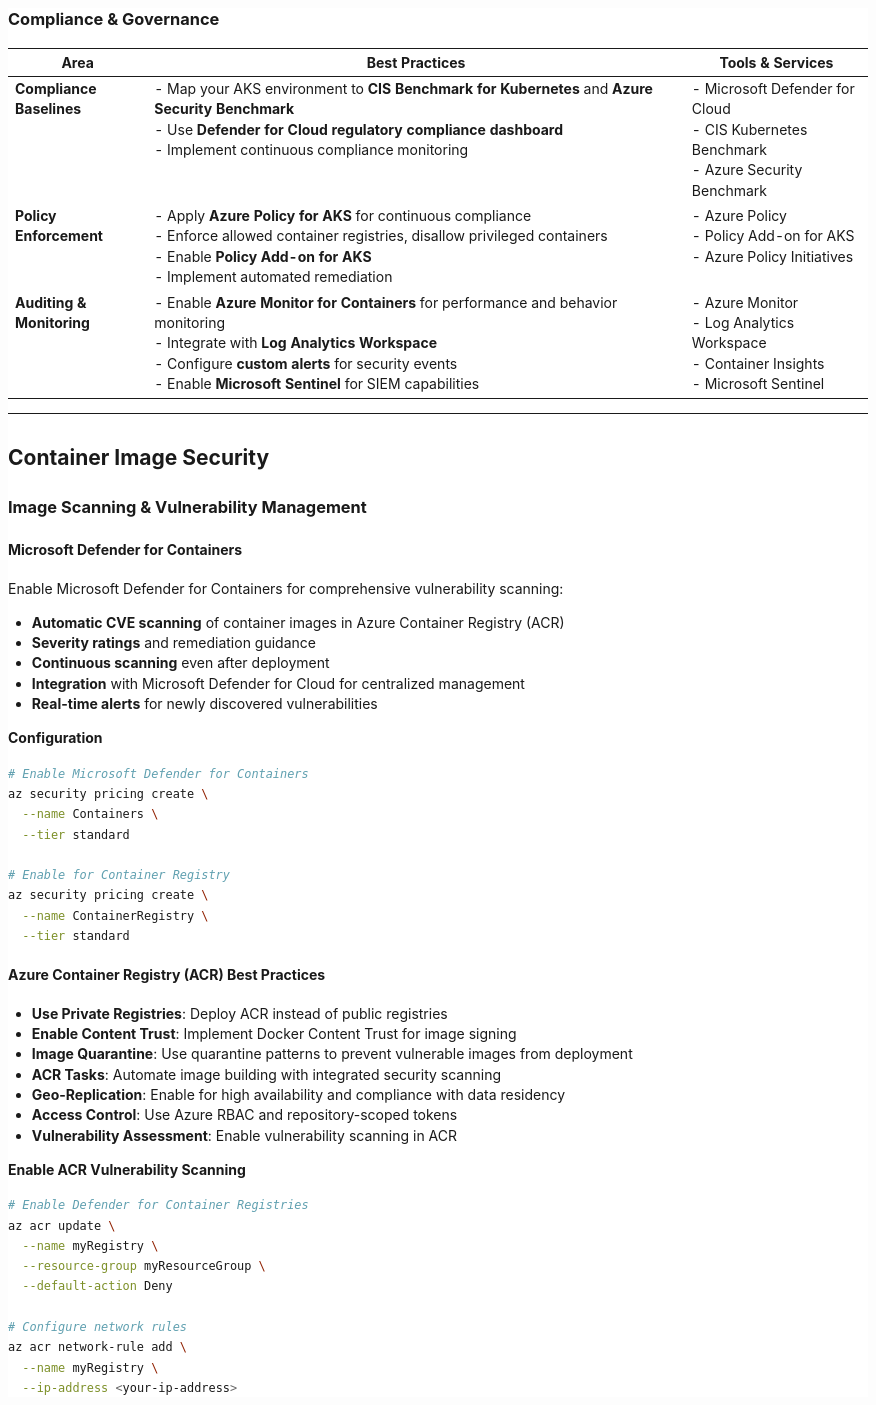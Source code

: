 ### Compliance & Governance

| Area | Best Practices | Tools & Services |
|------|----------------|------------------|
| **Compliance Baselines** | - Map your AKS environment to **CIS Benchmark for Kubernetes** and **Azure Security Benchmark**<br>- Use **Defender for Cloud regulatory compliance dashboard**<br>- Implement continuous compliance monitoring | - Microsoft Defender for Cloud<br>- CIS Kubernetes Benchmark<br>- Azure Security Benchmark |
| **Policy Enforcement** | - Apply **Azure Policy for AKS** for continuous compliance<br>- Enforce allowed container registries, disallow privileged containers<br>- Enable **Policy Add-on for AKS**<br>- Implement automated remediation | - Azure Policy<br>- Policy Add-on for AKS<br>- Azure Policy Initiatives |
| **Auditing & Monitoring** | - Enable **Azure Monitor for Containers** for performance and behavior monitoring<br>- Integrate with **Log Analytics Workspace**<br>- Configure **custom alerts** for security events<br>- Enable **Microsoft Sentinel** for SIEM capabilities | - Azure Monitor<br>- Log Analytics Workspace<br>- Container Insights<br>- Microsoft Sentinel |

---

## Container Image Security

### Image Scanning & Vulnerability Management

#### Microsoft Defender for Containers
Enable Microsoft Defender for Containers for comprehensive vulnerability scanning:
- **Automatic CVE scanning** of container images in Azure Container Registry (ACR)
- **Severity ratings** and remediation guidance
- **Continuous scanning** even after deployment
- **Integration** with Microsoft Defender for Cloud for centralized management
- **Real-time alerts** for newly discovered vulnerabilities

**Configuration**
```bash
# Enable Microsoft Defender for Containers
az security pricing create \
  --name Containers \
  --tier standard

# Enable for Container Registry
az security pricing create \
  --name ContainerRegistry \
  --tier standard
```

#### Azure Container Registry (ACR) Best Practices
-  **Use Private Registries**: Deploy ACR instead of public registries
-  **Enable Content Trust**: Implement Docker Content Trust for image signing
-  **Image Quarantine**: Use quarantine patterns to prevent vulnerable images from deployment
-  **ACR Tasks**: Automate image building with integrated security scanning
-  **Geo-Replication**: Enable for high availability and compliance with data residency
-  **Access Control**: Use Azure RBAC and repository-scoped tokens
-  **Vulnerability Assessment**: Enable vulnerability scanning in ACR

**Enable ACR Vulnerability Scanning**
```bash
# Enable Defender for Container Registries
az acr update \
  --name myRegistry \
  --resource-group myResourceGroup \
  --default-action Deny

# Configure network rules
az acr network-rule add \
  --name myRegistry \
  --ip-address <your-ip-address>
```
